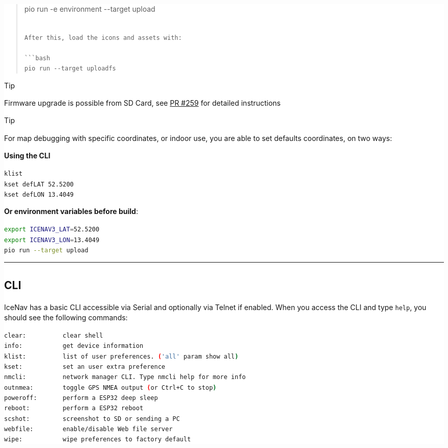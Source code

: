 > pio run -e environment --target upload
> ```
> 
> After this, load the icons and assets with:
> 
> ```bash
> pio run --target uploadfs
> ```

> [!TIP]
> Firmware upgrade is possible from SD Card, see [PR #259](https://github.com/jgauchia/IceNav-v3/pull/259) for detailed instructions

> [!TIP]
> For map debugging with specific coordinates, or indoor use, you are able to set defaults coordinates, on two ways:
>
> **Using the CLI**
>
> ```bash
> klist
> kset defLAT 52.5200
> kset defLON 13.4049
> ```
> 
> **Or environment variables before build**:
>
> ```bash
> export ICENAV3_LAT=52.5200
> export ICENAV3_LON=13.4049
> pio run --target upload
> ```

---

## CLI

IceNav has a basic CLI accessible via Serial and optionally via Telnet if enabled. When you access the CLI and type `help`, you should see the following commands:

```bash
clear:          clear shell
info:           get device information
klist:          list of user preferences. ('all' param show all)
kset:           set an user extra preference
nmcli:          network manager CLI. Type nmcli help for more info
outnmea:        toggle GPS NMEA output (or Ctrl+C to stop)
poweroff:       perform a ESP32 deep sleep
reboot:         perform a ESP32 reboot
scshot:         screenshot to SD or sending a PC
webfile:        enable/disable Web file server
wipe:           wipe preferences to factory default
```


[^1]: For ELECROW board UART port is shared with USB connection, GPS pinout are mapped to IO19 and IO40 (Analog and Digital Port). If CLI isn't used is possible to attach GPS module to UART port but for upload the firmware (change pinout at **hal.hpp**), the module should be disconnected.
[^2]: See **hal.hpp** for pinouts configuration
[^3]: Use this block in your `[env:MYBOARD]` in `extends = ...` and concatenate its build_flags/lib_deps  
[^4]: If Touch SPI is wired to the same SPI of ILI9488 ensure that TFT MISO line has 3-STATE for screenshots (read GRAM) or leave out 
[^5]: Libraries are automatically included by each feature block.  